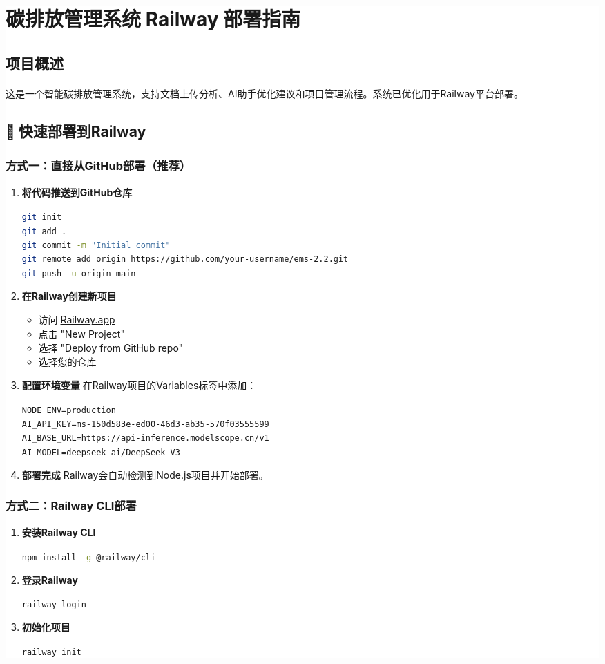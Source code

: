 # 碳排放管理系统 Railway 部署指南

## 项目概述

这是一个智能碳排放管理系统，支持文档上传分析、AI助手优化建议和项目管理流程。系统已优化用于Railway平台部署。

## 🚀 快速部署到Railway

### 方式一：直接从GitHub部署（推荐）

1. **将代码推送到GitHub仓库**
   ```bash
   git init
   git add .
   git commit -m "Initial commit"
   git remote add origin https://github.com/your-username/ems-2.2.git
   git push -u origin main
   ```

2. **在Railway创建新项目**
   - 访问 [Railway.app](https://railway.app)
   - 点击 "New Project"
   - 选择 "Deploy from GitHub repo"
   - 选择您的仓库

3. **配置环境变量**
   在Railway项目的Variables标签中添加：
   ```
   NODE_ENV=production
   AI_API_KEY=ms-150d583e-ed00-46d3-ab35-570f03555599
   AI_BASE_URL=https://api-inference.modelscope.cn/v1
   AI_MODEL=deepseek-ai/DeepSeek-V3
   ```

4. **部署完成**
   Railway会自动检测到Node.js项目并开始部署。

### 方式二：Railway CLI部署

1. **安装Railway CLI**
   ```bash
   npm install -g @railway/cli
   ```

2. **登录Railway**
   ```bash
   railway login
   ```

3. **初始化项目**
   ```bash
   railway init
   ```
